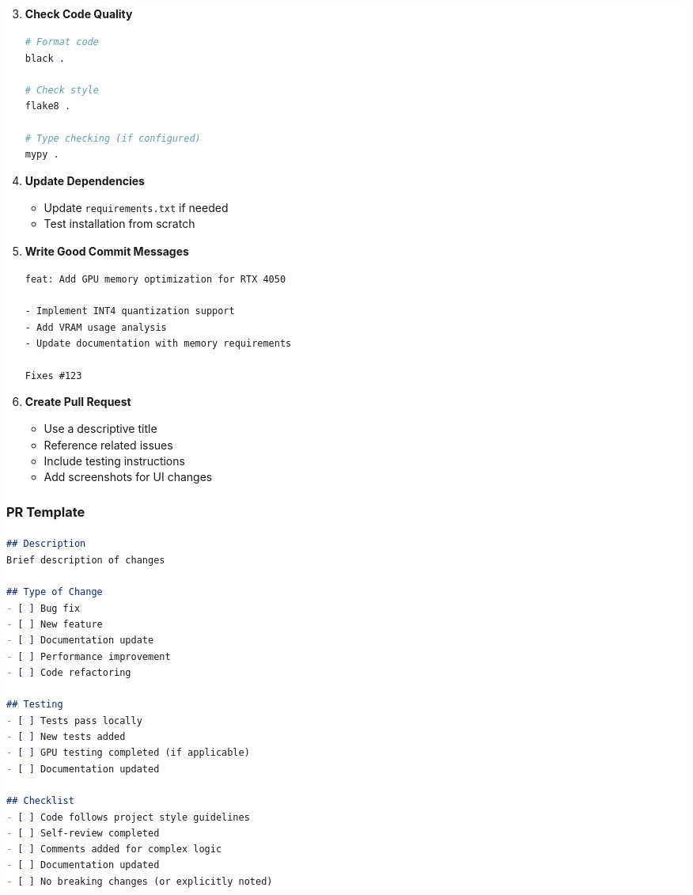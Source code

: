 3. **Check Code Quality**
   ```bash
   # Format code
   black .
   
   # Check style
   flake8 .
   
   # Type checking (if configured)
   mypy .
   ```

4. **Update Dependencies**
   - Update `requirements.txt` if needed
   - Test installation from scratch

5. **Write Good Commit Messages**
   ```
   feat: Add GPU memory optimization for RTX 4050
   
   - Implement INT4 quantization support
   - Add VRAM usage analysis
   - Update documentation with memory requirements
   
   Fixes #123
   ```

6. **Create Pull Request**
   - Use a descriptive title
   - Reference related issues
   - Include testing instructions
   - Add screenshots for UI changes

### PR Template

```markdown
## Description
Brief description of changes

## Type of Change
- [ ] Bug fix
- [ ] New feature
- [ ] Documentation update
- [ ] Performance improvement
- [ ] Code refactoring

## Testing
- [ ] Tests pass locally
- [ ] New tests added
- [ ] GPU testing completed (if applicable)
- [ ] Documentation updated

## Checklist
- [ ] Code follows project style guidelines
- [ ] Self-review completed
- [ ] Comments added for complex logic
- [ ] Documentation updated
- [ ] No breaking changes (or explicitly noted)
```
